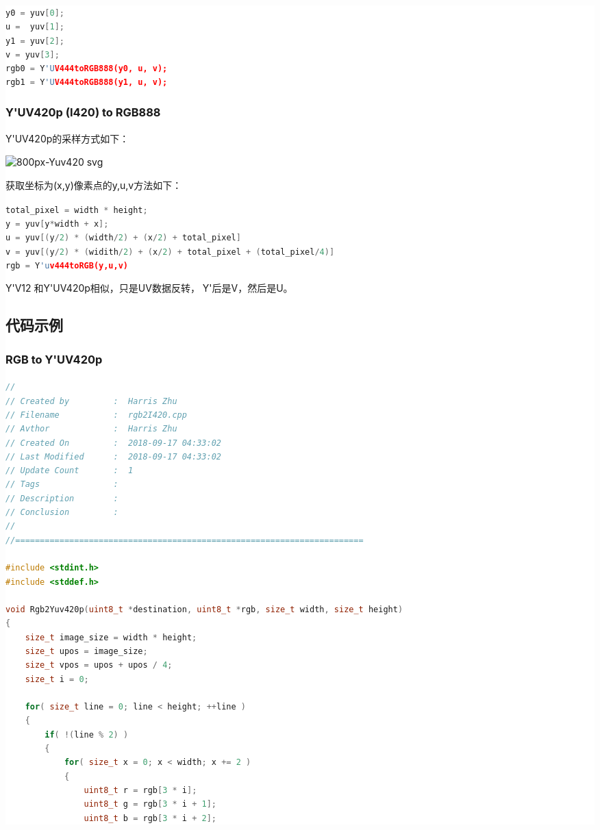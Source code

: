 ```c
y0 = yuv[0];
u =  yuv[1];
y1 = yuv[2];
v = yuv[3];
rgb0 = Y'UV444toRGB888(y0, u, v);
rgb1 = Y'UV444toRGB888(y1, u, v);
```

### Y'UV420p (I420) to RGB888

Y'UV420p的采样方式如下：

![800px-Yuv420 svg](https://user-images.githubusercontent.com/14127098/230731377-e73e022c-1a89-49e2-81d9-35fa28d744dc.png)


获取坐标为(x,y)像素点的y,u,v方法如下：

```c
total_pixel = width * height;
y = yuv[y*width + x];
u = yuv[(y/2) * (width/2) + (x/2) + total_pixel]
v = yuv[(y/2) * (widith/2) + (x/2) + total_pixel + (total_pixel/4)]
rgb = Y'uv444toRGB(y,u,v)
```

Y'V12 和Y'UV420p相似，只是UV数据反转， Y'后是V，然后是U。


## 代码示例

### RGB to Y'UV420p

```c
//
// Created by         :  Harris Zhu
// Filename           :  rgb2I420.cpp
// Avthor             :  Harris Zhu
// Created On         :  2018-09-17 04:33:02
// Last Modified      :  2018-09-17 04:33:02
// Update Count       :  1
// Tags               :   
// Description        :  
// Conclusion         :  
//                      
//=======================================================================

#include <stdint.h>
#include <stddef.h>

void Rgb2Yuv420p(uint8_t *destination, uint8_t *rgb, size_t width, size_t height)
{
    size_t image_size = width * height;
    size_t upos = image_size;
    size_t vpos = upos + upos / 4;
    size_t i = 0;

    for( size_t line = 0; line < height; ++line )
    {
        if( !(line % 2) )
        {
            for( size_t x = 0; x < width; x += 2 )
            {
                uint8_t r = rgb[3 * i];
                uint8_t g = rgb[3 * i + 1];
                uint8_t b = rgb[3 * i + 2];
```